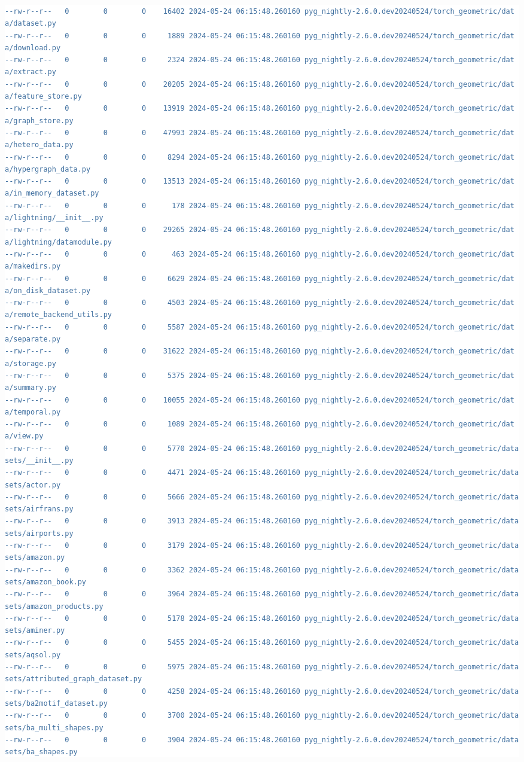 ```diff
--rw-r--r--   0        0        0    16402 2024-05-24 06:15:48.260160 pyg_nightly-2.6.0.dev20240524/torch_geometric/data/dataset.py
--rw-r--r--   0        0        0     1889 2024-05-24 06:15:48.260160 pyg_nightly-2.6.0.dev20240524/torch_geometric/data/download.py
--rw-r--r--   0        0        0     2324 2024-05-24 06:15:48.260160 pyg_nightly-2.6.0.dev20240524/torch_geometric/data/extract.py
--rw-r--r--   0        0        0    20205 2024-05-24 06:15:48.260160 pyg_nightly-2.6.0.dev20240524/torch_geometric/data/feature_store.py
--rw-r--r--   0        0        0    13919 2024-05-24 06:15:48.260160 pyg_nightly-2.6.0.dev20240524/torch_geometric/data/graph_store.py
--rw-r--r--   0        0        0    47993 2024-05-24 06:15:48.260160 pyg_nightly-2.6.0.dev20240524/torch_geometric/data/hetero_data.py
--rw-r--r--   0        0        0     8294 2024-05-24 06:15:48.260160 pyg_nightly-2.6.0.dev20240524/torch_geometric/data/hypergraph_data.py
--rw-r--r--   0        0        0    13513 2024-05-24 06:15:48.260160 pyg_nightly-2.6.0.dev20240524/torch_geometric/data/in_memory_dataset.py
--rw-r--r--   0        0        0      178 2024-05-24 06:15:48.260160 pyg_nightly-2.6.0.dev20240524/torch_geometric/data/lightning/__init__.py
--rw-r--r--   0        0        0    29265 2024-05-24 06:15:48.260160 pyg_nightly-2.6.0.dev20240524/torch_geometric/data/lightning/datamodule.py
--rw-r--r--   0        0        0      463 2024-05-24 06:15:48.260160 pyg_nightly-2.6.0.dev20240524/torch_geometric/data/makedirs.py
--rw-r--r--   0        0        0     6629 2024-05-24 06:15:48.260160 pyg_nightly-2.6.0.dev20240524/torch_geometric/data/on_disk_dataset.py
--rw-r--r--   0        0        0     4503 2024-05-24 06:15:48.260160 pyg_nightly-2.6.0.dev20240524/torch_geometric/data/remote_backend_utils.py
--rw-r--r--   0        0        0     5587 2024-05-24 06:15:48.260160 pyg_nightly-2.6.0.dev20240524/torch_geometric/data/separate.py
--rw-r--r--   0        0        0    31622 2024-05-24 06:15:48.260160 pyg_nightly-2.6.0.dev20240524/torch_geometric/data/storage.py
--rw-r--r--   0        0        0     5375 2024-05-24 06:15:48.260160 pyg_nightly-2.6.0.dev20240524/torch_geometric/data/summary.py
--rw-r--r--   0        0        0    10055 2024-05-24 06:15:48.260160 pyg_nightly-2.6.0.dev20240524/torch_geometric/data/temporal.py
--rw-r--r--   0        0        0     1089 2024-05-24 06:15:48.260160 pyg_nightly-2.6.0.dev20240524/torch_geometric/data/view.py
--rw-r--r--   0        0        0     5770 2024-05-24 06:15:48.260160 pyg_nightly-2.6.0.dev20240524/torch_geometric/datasets/__init__.py
--rw-r--r--   0        0        0     4471 2024-05-24 06:15:48.260160 pyg_nightly-2.6.0.dev20240524/torch_geometric/datasets/actor.py
--rw-r--r--   0        0        0     5666 2024-05-24 06:15:48.260160 pyg_nightly-2.6.0.dev20240524/torch_geometric/datasets/airfrans.py
--rw-r--r--   0        0        0     3913 2024-05-24 06:15:48.260160 pyg_nightly-2.6.0.dev20240524/torch_geometric/datasets/airports.py
--rw-r--r--   0        0        0     3179 2024-05-24 06:15:48.260160 pyg_nightly-2.6.0.dev20240524/torch_geometric/datasets/amazon.py
--rw-r--r--   0        0        0     3362 2024-05-24 06:15:48.260160 pyg_nightly-2.6.0.dev20240524/torch_geometric/datasets/amazon_book.py
--rw-r--r--   0        0        0     3964 2024-05-24 06:15:48.260160 pyg_nightly-2.6.0.dev20240524/torch_geometric/datasets/amazon_products.py
--rw-r--r--   0        0        0     5178 2024-05-24 06:15:48.260160 pyg_nightly-2.6.0.dev20240524/torch_geometric/datasets/aminer.py
--rw-r--r--   0        0        0     5455 2024-05-24 06:15:48.260160 pyg_nightly-2.6.0.dev20240524/torch_geometric/datasets/aqsol.py
--rw-r--r--   0        0        0     5975 2024-05-24 06:15:48.260160 pyg_nightly-2.6.0.dev20240524/torch_geometric/datasets/attributed_graph_dataset.py
--rw-r--r--   0        0        0     4258 2024-05-24 06:15:48.260160 pyg_nightly-2.6.0.dev20240524/torch_geometric/datasets/ba2motif_dataset.py
--rw-r--r--   0        0        0     3700 2024-05-24 06:15:48.260160 pyg_nightly-2.6.0.dev20240524/torch_geometric/datasets/ba_multi_shapes.py
--rw-r--r--   0        0        0     3904 2024-05-24 06:15:48.260160 pyg_nightly-2.6.0.dev20240524/torch_geometric/datasets/ba_shapes.py
```